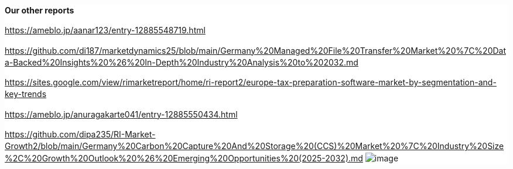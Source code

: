 <strong>Our other reports</strong>

<a href=https://ameblo.jp/aanar123/entry-12885548719.html>https://ameblo.jp/aanar123/entry-12885548719.html</a>

<a href=https://github.com/di187/marketdynamics25/blob/main/Germany%20Managed%20File%20Transfer%20Market%20%7C%20Data-Backed%20Insights%20%26%20In-Depth%20Industry%20Analysis%20to%202032.md>https://github.com/di187/marketdynamics25/blob/main/Germany%20Managed%20File%20Transfer%20Market%20%7C%20Data-Backed%20Insights%20%26%20In-Depth%20Industry%20Analysis%20to%202032.md</a>

<a href=https://sites.google.com/view/rimarketreport/home/ri-report2/europe-tax-preparation-software-market-by-segmentation-and-key-trends>https://sites.google.com/view/rimarketreport/home/ri-report2/europe-tax-preparation-software-market-by-segmentation-and-key-trends</a>

<a href=https://ameblo.jp/anuragakarte041/entry-12885550434.html>https://ameblo.jp/anuragakarte041/entry-12885550434.html</a>

<a href=https://github.com/dipa235/RI-Market-Growth2/blob/main/Germany%20Carbon%20Capture%20And%20Storage%20(CCS)%20Market%20%7C%20Industry%20Size%2C%20Growth%20Outlook%20%26%20Emerging%20Opportunities%20(2025-2032).md>https://github.com/dipa235/RI-Market-Growth2/blob/main/Germany%20Carbon%20Capture%20And%20Storage%20(CCS)%20Market%20%7C%20Industry%20Size%2C%20Growth%20Outlook%20%26%20Emerging%20Opportunities%20(2025-2032).md</a>
![image](https://github.com/user-attachments/assets/3217e4ef-a231-4791-9eb5-c9b4586ba2d5)
